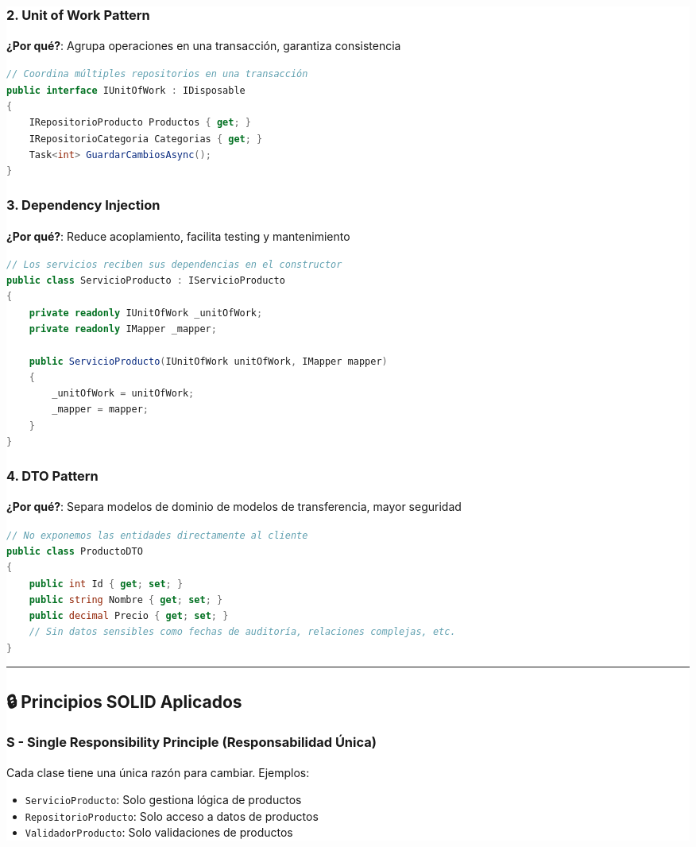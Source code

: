 ### 2. **Unit of Work Pattern**
**¿Por qué?**: Agrupa operaciones en una transacción, garantiza consistencia
```csharp
// Coordina múltiples repositorios en una transacción
public interface IUnitOfWork : IDisposable
{
    IRepositorioProducto Productos { get; }
    IRepositorioCategoria Categorias { get; }
    Task<int> GuardarCambiosAsync();
}
```

### 3. **Dependency Injection**
**¿Por qué?**: Reduce acoplamiento, facilita testing y mantenimiento
```csharp
// Los servicios reciben sus dependencias en el constructor
public class ServicioProducto : IServicioProducto
{
    private readonly IUnitOfWork _unitOfWork;
    private readonly IMapper _mapper;
    
    public ServicioProducto(IUnitOfWork unitOfWork, IMapper mapper)
    {
        _unitOfWork = unitOfWork;
        _mapper = mapper;
    }
}
```

### 4. **DTO Pattern**
**¿Por qué?**: Separa modelos de dominio de modelos de transferencia, mayor seguridad
```csharp
// No exponemos las entidades directamente al cliente
public class ProductoDTO
{
    public int Id { get; set; }
    public string Nombre { get; set; }
    public decimal Precio { get; set; }
    // Sin datos sensibles como fechas de auditoría, relaciones complejas, etc.
}
```

---

## 🔒 Principios SOLID Aplicados

### **S - Single Responsibility Principle (Responsabilidad Única)**
Cada clase tiene una única razón para cambiar. Ejemplos:
- `ServicioProducto`: Solo gestiona lógica de productos
- `RepositorioProducto`: Solo acceso a datos de productos
- `ValidadorProducto`: Solo validaciones de productos

